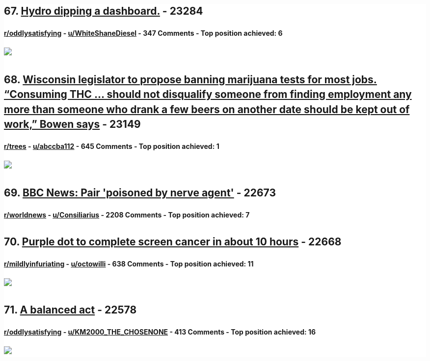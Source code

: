 ## 67. [Hydro dipping a dashboard.](http://reddit.com/r/oddlysatisfying/comments/8vzg6e/hydro_dipping_a_dashboard/) - 23284
#### [r/oddlysatisfying](http://reddit.com/r/oddlysatisfying) - [u/WhiteShaneDiesel](http://reddit.com/u/WhiteShaneDiesel) - 347 Comments - Top position achieved: 6

<a href="https://i.imgur.com/sbfUxAc.gifv"><img src="https://b.thumbs.redditmedia.com/lbEFSi24Ami3IfgAVwG7lm4wCHPplQzxw55kIckNphk.jpg"></img></a>

## 68. [Wisconsin legislator to propose banning marijuana tests for most jobs. “Consuming THC ... should not disqualify someone from finding employment any more than someone who drank a few beers on another date should be kept out of work,” Bowen says](http://reddit.com/r/trees/comments/8w2brm/wisconsin_legislator_to_propose_banning_marijuana/) - 23149
#### [r/trees](http://reddit.com/r/trees) - [u/abccba112](http://reddit.com/u/abccba112) - 645 Comments - Top position achieved: 1

<a href="http://www.openteq.ga/2018/06/wisconsin-legislator-to-propose-banning.html"><img src="https://b.thumbs.redditmedia.com/2lrnwzSvBRCTRadSoCWxfa0XScFhorY2FeuQe6pQTBo.jpg"></img></a>

## 69. [BBC News: Pair 'poisoned by nerve agent'](http://reddit.com/r/worldnews/comments/8w4x2x/bbc_news_pair_poisoned_by_nerve_agent/) - 22673
#### [r/worldnews](http://reddit.com/r/worldnews) - [u/Consiliarius](http://reddit.com/u/Consiliarius) - 2208 Comments - Top position achieved: 7

## 70. [Purple dot to complete screen cancer in about 10 hours](http://reddit.com/r/mildlyinfuriating/comments/8w23l9/purple_dot_to_complete_screen_cancer_in_about_10/) - 22668
#### [r/mildlyinfuriating](http://reddit.com/r/mildlyinfuriating) - [u/octowilli](http://reddit.com/u/octowilli) - 638 Comments - Top position achieved: 11

<a href="https://i.redd.it/b95v4f8rzx711.jpg"><img src="https://b.thumbs.redditmedia.com/ch7NsnrDPanljPrnTDczUtJATLQ6RhA9-9AjI6CtnVg.jpg"></img></a>

## 71. [A balanced act](http://reddit.com/r/oddlysatisfying/comments/8w2r88/a_balanced_act/) - 22578
#### [r/oddlysatisfying](http://reddit.com/r/oddlysatisfying) - [u/KM2000_THE_CHOSENONE](http://reddit.com/u/KM2000_THE_CHOSENONE) - 413 Comments - Top position achieved: 16

<a href="https://i.imgur.com/KJ70CaT.gifv"><img src="https://b.thumbs.redditmedia.com/ijJ_aGSP-IUxUyho8EAJ2IMXHWLezoNQBpJ10KPu7wk.jpg"></img></a>
